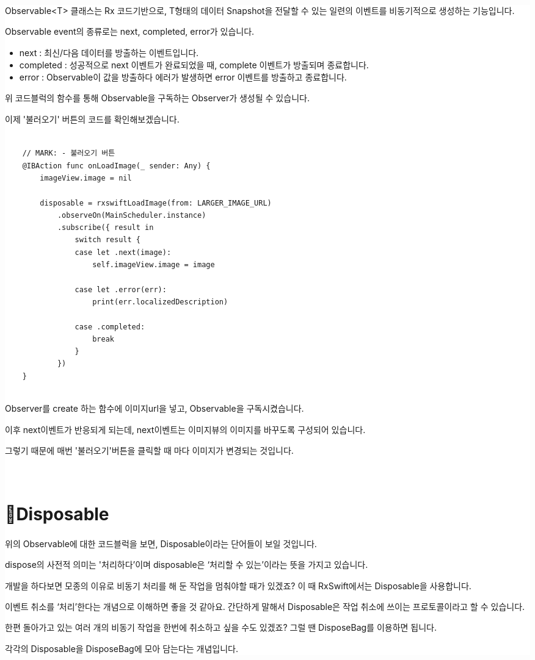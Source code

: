 Observable\<T> 클래스는 Rx 코드기반으로, T형태의 데이터 Snapshot을 전달할 수 있는 일련의 이벤트를 비동기적으로 생성하는 기능입니다.

Observable event의 종류로는 next, completed, error가 있습니다.

- next : 최신/다음 데이터를 방출하는 이벤트입니다.
- completed : 성공적으로 next 이벤트가 완료되었을 때, complete 이벤트가 방출되며 종료합니다.
- error : Observable이 값을 방출하다 에러가 발생하면 error 이벤트를 방출하고 종료합니다.

위 코드블럭의 함수를 통해 Observable을 구독하는 Observer가 생성될 수 있습니다.

이제 '불러오기' 버튼의 코드를 확인해보겠습니다.

<pre>
<code>
    // MARK: - 불러오기 버튼
    @IBAction func onLoadImage(_ sender: Any) {
        imageView.image = nil

        disposable = rxswiftLoadImage(from: LARGER_IMAGE_URL)
            .observeOn(MainScheduler.instance)
            .subscribe({ result in
                switch result {
                case let .next(image):
                    self.imageView.image = image

                case let .error(err):
                    print(err.localizedDescription)

                case .completed:
                    break
                }
            })
    }
</code>
</pre>

Observer를 create 하는 함수에 이미지url을 넣고, Observable을 구독시켰습니다.

이후 next이벤트가 반응되게 되는데, next이벤트는 이미지뷰의 이미지를 바꾸도록 구성되어 있습니다.

그렇기 때문에 매번 '불러오기'버튼을 클릭할 때 마다 이미지가 변경되는 것입니다.

<br>

# 🧾Disposable

위의 Observable에 대한 코드블럭을 보면, Disposable이라는 단어들이 보일 것입니다.

dispose의 사전적 의미는 '처리하다’이며 disposable은 ‘처리할 수 있는’이라는 뜻을 가지고 있습니다.

개발을 하다보면 모종의 이유로 비동기 처리를 해 둔 작업을 멈춰야할 때가 있겠죠? 이 때 RxSwift에서는 Disposable을 사용합니다.

이벤트 취소를 ‘처리’한다는 개념으로 이해하면 좋을 것 같아요. 간단하게 말해서 Disposable은 작업 취소에 쓰이는 프로토콜이라고 할 수 있습니다.

한편 돌아가고 있는 여러 개의 비동기 작업을 한번에 취소하고 싶을 수도 있겠죠? 그럴 땐 DisposeBag를 이용하면 됩니다.

각각의 Disposable을 DisposeBag에 모아 담는다는 개념입니다.
